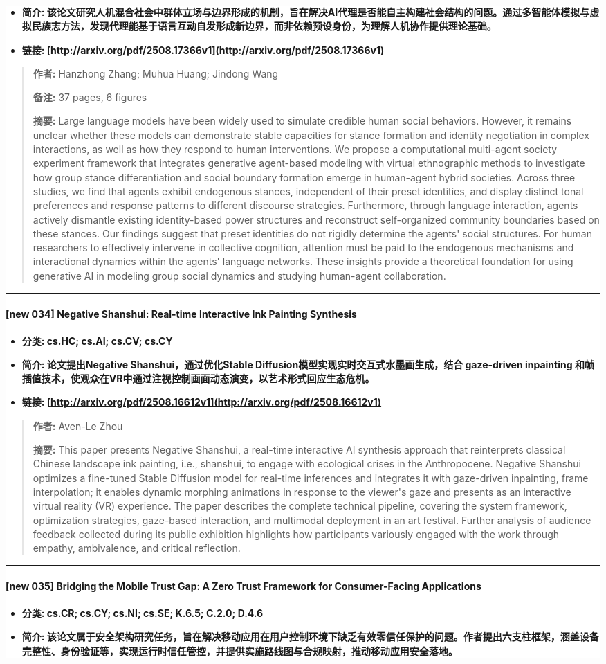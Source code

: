 - **简介: 该论文研究人机混合社会中群体立场与边界形成的机制，旨在解决AI代理是否能自主构建社会结构的问题。通过多智能体模拟与虚拟民族志方法，发现代理能基于语言互动自发形成新边界，而非依赖预设身份，为理解人机协作提供理论基础。**

- **链接: [http://arxiv.org/pdf/2508.17366v1](http://arxiv.org/pdf/2508.17366v1)**

> **作者:** Hanzhong Zhang; Muhua Huang; Jindong Wang
>
> **备注:** 37 pages, 6 figures
>
> **摘要:** Large language models have been widely used to simulate credible human social behaviors. However, it remains unclear whether these models can demonstrate stable capacities for stance formation and identity negotiation in complex interactions, as well as how they respond to human interventions. We propose a computational multi-agent society experiment framework that integrates generative agent-based modeling with virtual ethnographic methods to investigate how group stance differentiation and social boundary formation emerge in human-agent hybrid societies. Across three studies, we find that agents exhibit endogenous stances, independent of their preset identities, and display distinct tonal preferences and response patterns to different discourse strategies. Furthermore, through language interaction, agents actively dismantle existing identity-based power structures and reconstruct self-organized community boundaries based on these stances. Our findings suggest that preset identities do not rigidly determine the agents' social structures. For human researchers to effectively intervene in collective cognition, attention must be paid to the endogenous mechanisms and interactional dynamics within the agents' language networks. These insights provide a theoretical foundation for using generative AI in modeling group social dynamics and studying human-agent collaboration.
>
---
#### [new 034] Negative Shanshui: Real-time Interactive Ink Painting Synthesis
- **分类: cs.HC; cs.AI; cs.CV; cs.CY**

- **简介: 论文提出Negative Shanshui，通过优化Stable Diffusion模型实现实时交互式水墨画生成，结合 gaze-driven inpainting 和帧插值技术，使观众在VR中通过注视控制画面动态演变，以艺术形式回应生态危机。**

- **链接: [http://arxiv.org/pdf/2508.16612v1](http://arxiv.org/pdf/2508.16612v1)**

> **作者:** Aven-Le Zhou
>
> **摘要:** This paper presents Negative Shanshui, a real-time interactive AI synthesis approach that reinterprets classical Chinese landscape ink painting, i.e., shanshui, to engage with ecological crises in the Anthropocene. Negative Shanshui optimizes a fine-tuned Stable Diffusion model for real-time inferences and integrates it with gaze-driven inpainting, frame interpolation; it enables dynamic morphing animations in response to the viewer's gaze and presents as an interactive virtual reality (VR) experience. The paper describes the complete technical pipeline, covering the system framework, optimization strategies, gaze-based interaction, and multimodal deployment in an art festival. Further analysis of audience feedback collected during its public exhibition highlights how participants variously engaged with the work through empathy, ambivalence, and critical reflection.
>
---
#### [new 035] Bridging the Mobile Trust Gap: A Zero Trust Framework for Consumer-Facing Applications
- **分类: cs.CR; cs.CY; cs.NI; cs.SE; K.6.5; C.2.0; D.4.6**

- **简介: 该论文属于安全架构研究任务，旨在解决移动应用在用户控制环境下缺乏有效零信任保护的问题。作者提出六支柱框架，涵盖设备完整性、身份验证等，实现运行时信任管控，并提供实施路线图与合规映射，推动移动应用安全落地。**
